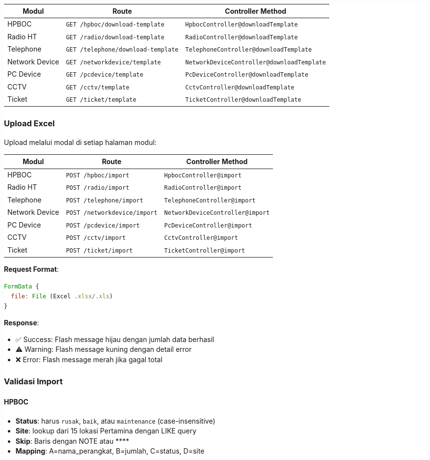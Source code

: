 | Modul | Route | Controller Method |
|-------|-------|-------------------|
| HPBOC | `GET /hpboc/download-template` | `HpbocController@downloadTemplate` |
| Radio HT | `GET /radio/download-template` | `RadioController@downloadTemplate` |
| Telephone | `GET /telephone/download-template` | `TelephoneController@downloadTemplate` |
| Network Device | `GET /networkdevice/template` | `NetworkDeviceController@downloadTemplate` |
| PC Device | `GET /pcdevice/template` | `PcDeviceController@downloadTemplate` |
| CCTV | `GET /cctv/template` | `CctvController@downloadTemplate` |
| Ticket | `GET /ticket/template` | `TicketController@downloadTemplate` |

### Upload Excel

Upload melalui modal di setiap halaman modul:

| Modul | Route | Controller Method |
|-------|-------|-------------------|
| HPBOC | `POST /hpboc/import` | `HpbocController@import` |
| Radio HT | `POST /radio/import` | `RadioController@import` |
| Telephone | `POST /telephone/import` | `TelephoneController@import` |
| Network Device | `POST /networkdevice/import` | `NetworkDeviceController@import` |
| PC Device | `POST /pcdevice/import` | `PcDeviceController@import` |
| CCTV | `POST /cctv/import` | `CctvController@import` |
| Ticket | `POST /ticket/import` | `TicketController@import` |

**Request Format**:
```javascript
FormData {
  file: File (Excel .xlsx/.xls)
}
```

**Response**:
- ✅ Success: Flash message hijau dengan jumlah data berhasil
- ⚠️ Warning: Flash message kuning dengan detail error
- ❌ Error: Flash message merah jika gagal total

### Validasi Import

#### HPBOC
- **Status**: harus `rusak`, `baik`, atau `maintenance` (case-insensitive)
- **Site**: lookup dari 15 lokasi Pertamina dengan LIKE query
- **Skip**: Baris dengan NOTE atau ****
- **Mapping**: A=nama_perangkat, B=jumlah, C=status, D=site
